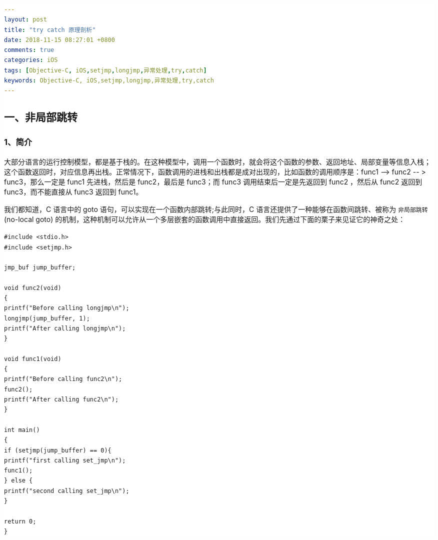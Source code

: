 ```yaml
---
layout: post
title: "try catch 原理剖析"
date: 2018-11-15 08:27:01 +0800
comments: true
categories: iOS
tags: [Objective-C, iOS,setjmp,longjmp,异常处理,try,catch]
keywords: Objective-C, iOS,setjmp,longjmp,异常处理,try,catch
---
```


## 一、非局部跳转

### 1、简介

大部分语言的运行控制模型，都是基于栈的。在这种模型中，调用一个函数时，就会将这个函数的参数、返回地址、局部变量等信息入栈；这个函数返回时，对应信息再出栈。正常情况下，函数调用的进栈和出栈都是成对出现的，比如函数的调用顺序是：func1 --> func2 -- > func3，那么一定是 func1 先进栈，然后是 func2，最后是 func3；而 func3 调用结束后一定是先返回到 func2 ，然后从 func2 返回到func3，而不能直接从 func3 返回到 func1。

我们都知道，C 语言中的 goto 语句，可以实现在一个函数内部跳转;与此同时，C 语言还提供了一种能够在函数间跳转、被称为 `非局部跳转` (no-local goto) 的机制，这种机制可以允许从一个多层嵌套的函数调用中直接返回。我们先通过下面的栗子来见证它的神奇之处：



```
#include <stdio.h>
#include <setjmp.h>

jmp_buf jump_buffer;

void func2(void)
{
printf("Before calling longjmp\n");
longjmp(jump_buffer, 1);
printf("After calling longjmp\n");
}

void func1(void)
{
printf("Before calling func2\n");
func2();
printf("After calling func2\n");
}

int main()
{
if (setjmp(jump_buffer) == 0){
printf("first calling set_jmp\n");
func1();
} else {
printf("second calling set_jmp\n");
}

return 0;
}

```
